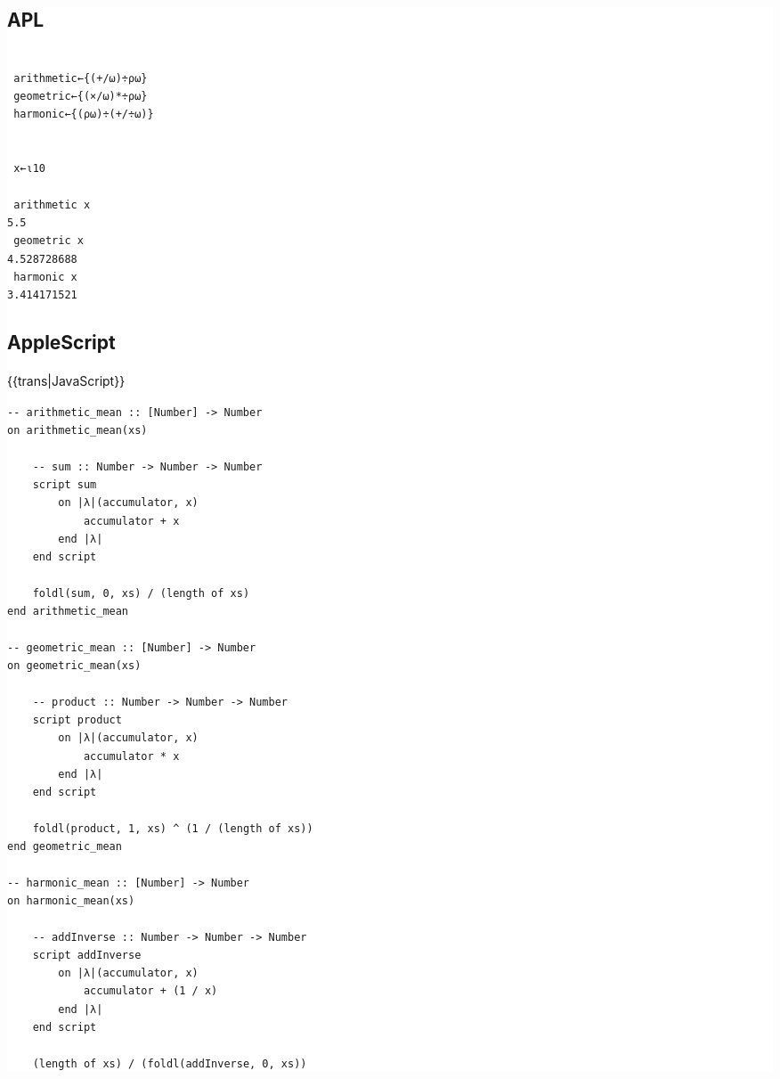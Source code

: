 

## APL


```APL

 arithmetic←{(+/⍵)÷⍴⍵}
 geometric←{(×/⍵)*÷⍴⍵}
 harmonic←{(⍴⍵)÷(+/÷⍵)}


 x←⍳10

 arithmetic x
5.5
 geometric x
4.528728688
 harmonic x
3.414171521
```



## AppleScript

{{trans|JavaScript}}

```AppleScript
-- arithmetic_mean :: [Number] -> Number
on arithmetic_mean(xs)

    -- sum :: Number -> Number -> Number
    script sum
        on |λ|(accumulator, x)
            accumulator + x
        end |λ|
    end script

    foldl(sum, 0, xs) / (length of xs)
end arithmetic_mean

-- geometric_mean :: [Number] -> Number
on geometric_mean(xs)

    -- product :: Number -> Number -> Number
    script product
        on |λ|(accumulator, x)
            accumulator * x
        end |λ|
    end script

    foldl(product, 1, xs) ^ (1 / (length of xs))
end geometric_mean

-- harmonic_mean :: [Number] -> Number
on harmonic_mean(xs)

    -- addInverse :: Number -> Number -> Number
    script addInverse
        on |λ|(accumulator, x)
            accumulator + (1 / x)
        end |λ|
    end script

    (length of xs) / (foldl(addInverse, 0, xs))
```